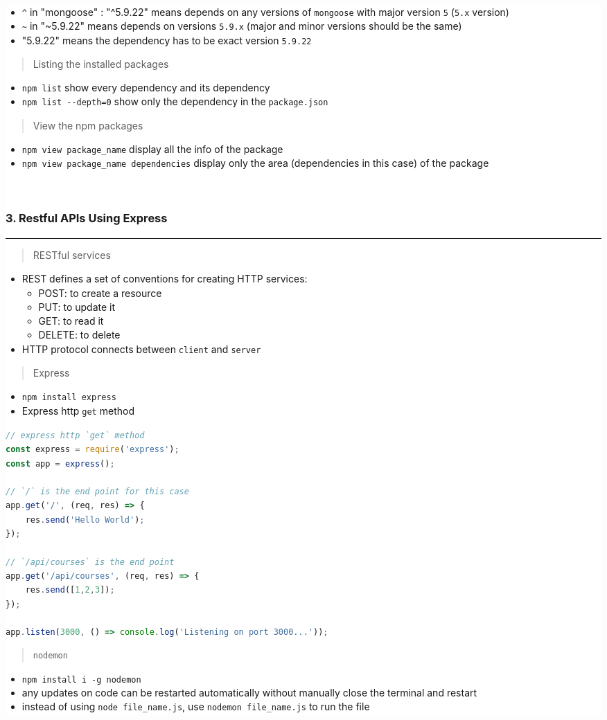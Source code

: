 * `^` in "mongoose" : "^5.9.22" means depends on any versions of `mongoose` with major version `5` (`5.x` version)
* `~` in "~5.9.22" means depends on versions `5.9.x` (major and minor versions should be the same)
* "5.9.22" means the dependency has to be exact version `5.9.22`
  
> Listing the installed packages
* `npm list` show every dependency and its dependency
* `npm list --depth=0` show only the dependency in the `package.json`
  
> View the npm packages
* `npm view package_name` display all the info of the package
* `npm view package_name dependencies` display only the area (dependencies in this case) of the package
  
  
<br>
  
###  3. Restful APIs Using Express
  
---------------------------------
> RESTful services
* REST defines a set of conventions for creating HTTP services:
    * POST: to create a resource
    * PUT: to update it
    * GET: to read it
    * DELETE: to delete
* HTTP protocol connects between `client` and `server`
  
> Express
* `npm install express`
* Express http `get` method
```Javascript
// express http `get` method
const express = require('express');
const app = express();
  
// `/` is the end point for this case
app.get('/', (req, res) => {
    res.send('Hello World');
});
  
// `/api/courses` is the end point
app.get('/api/courses', (req, res) => {
    res.send([1,2,3]);
});
  
app.listen(3000, () => console.log('Listening on port 3000...'));
```
  
> `nodemon`
* `npm install i -g nodemon`
* any updates on code can be restarted automatically without manually close the terminal and restart
* instead of using `node file_name.js`, use `nodemon file_name.js` to run the file
  